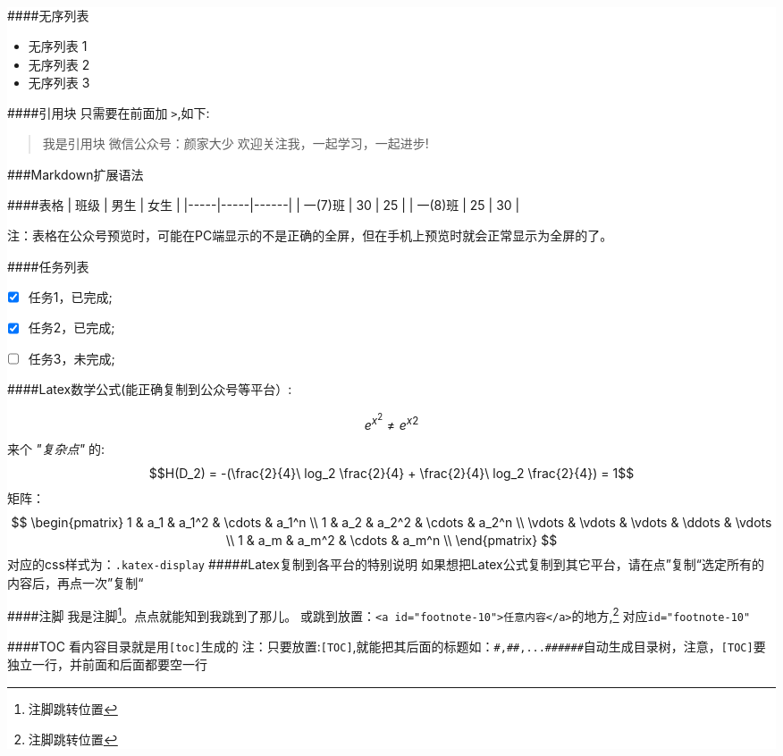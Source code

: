 ####无序列表
- 无序列表 1
- 无序列表 2 
- 无序列表 3

####引用块
只需要在前面加 `>`,如下:
>我是引用块
微信公众号：颜家大少
欢迎关注我，一起学习，一起进步!




###Markdown扩展语法

####表格 
| 班级 | 男生 | 女生 |
|-----|-----|------|
| 一(7)班 | 30   | 25 |
| 一(8)班 | 25   | 30 |

注：表格在公众号预览时，可能在PC端显示的不是正确的全屏，但在手机上预览时就会正常显示为全屏的了。

####任务列表
- [x] 任务1，已完成;
- [x] 任务2，已完成;
- [ ] 任务3，未完成; 


####Latex数学公式(能正确复制到公众号等平台）:

$$e^{x^2}\neq{e^x}^2$$
来个 *"复杂点"* 的:
$$H(D_2) = -(\frac{2}{4}\ log_2 \frac{2}{4} + \frac{2}{4}\ log_2 \frac{2}{4}) = 1$$
矩阵：
$$
        \begin{pmatrix}
        1 & a_1 & a_1^2 & \cdots & a_1^n \\
        1 & a_2 & a_2^2 & \cdots & a_2^n \\
        \vdots & \vdots & \vdots & \ddots & \vdots \\
        1 & a_m & a_m^2 & \cdots & a_m^n \\
        \end{pmatrix}
$$
对应的css样式为：`.katex-display`
#####Latex复制到各平台的特别说明
如果想把Latex公式复制到其它平台，请在点”复制“选定所有的内容后，再点一次”复制“



####注脚
我是注脚[^10]。点点就能知到我跳到了那儿。
或跳到放置：`<a id="footnote-10">任意内容</a>`的地方,[^10] 对应`id="footnote-10"`


####TOC
看内容目录就是用`[toc]`生成的
注：只要放置:`[TOC]`,就能把其后面的标题如：`#,##,...######`自动生成目录树，注意，`[TOC]`要独立一行，并前面和后面都要空一行


[^10]: 注脚跳转位置
